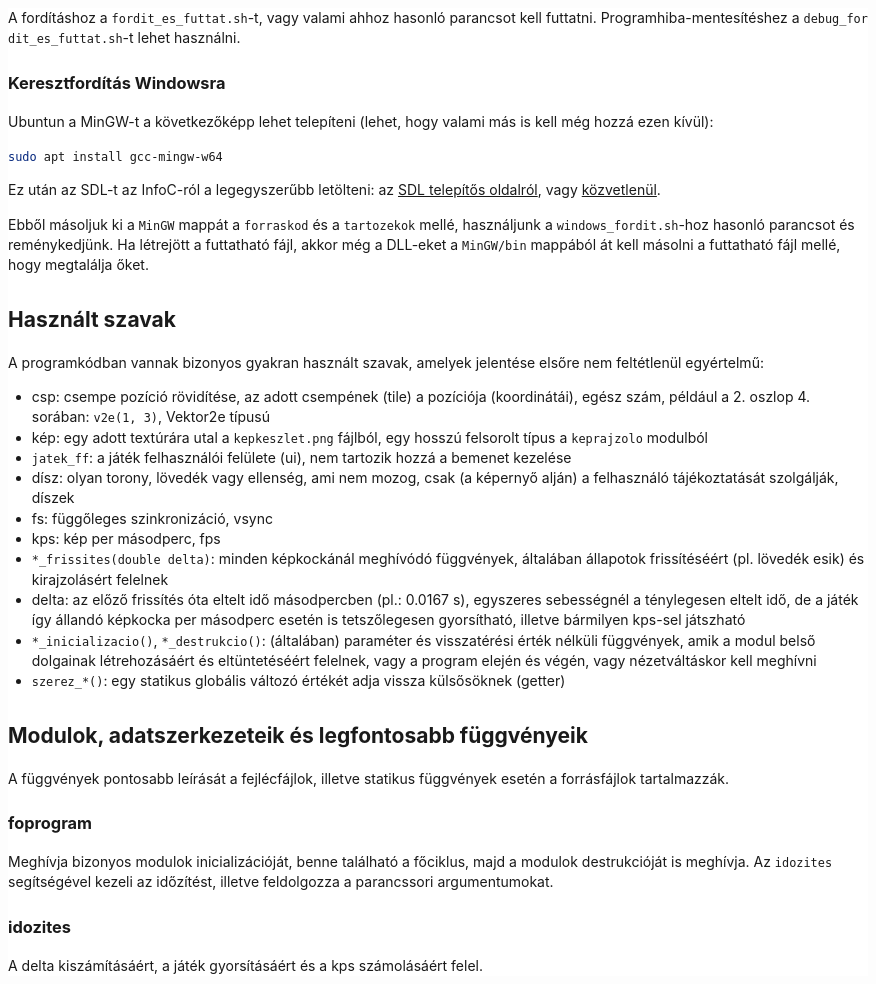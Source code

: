 A fordításhoz a `fordit_es_futtat.sh`-t, vagy valami ahhoz hasonló parancsot kell futtatni. Programhiba-mentesítéshez a `debug_fordit_es_futtat.sh`-t lehet használni.

### Keresztfordítás Windowsra

Ubuntun a MinGW-t a következőképp lehet telepíteni (lehet, hogy valami más is kell még hozzá ezen kívül):
``` sh
sudo apt install gcc-mingw-w64
```
Ez után az SDL-t az InfoC-ról a legegyszerűbb letölteni: az [SDL telepítős oldalról](https://infoc.eet.bme.hu/sdl_telepito/#1), vagy [közvetlenül](https://infoc.eet.bme.hu/sdl_telepito/sdl2-codeblocks2003-windows.zip).

Ebből másoljuk ki a `MinGW` mappát a `forraskod` és a `tartozekok` mellé, használjunk a `windows_fordit.sh`-hoz hasonló parancsot és reménykedjünk. Ha létrejött a futtatható fájl, akkor még a DLL-eket a `MinGW/bin` mappából át kell másolni a futtatható fájl mellé, hogy megtalálja őket.

## Használt szavak

A programkódban vannak bizonyos gyakran használt szavak, amelyek jelentése elsőre nem feltétlenül egyértelmű:
- csp: csempe pozíció rövidítése, az adott csempének (tile) a pozíciója (koordinátái), egész szám, például a 2. oszlop 4. sorában: `v2e(1, 3)`, Vektor2e típusú
- kép: egy adott textúrára utal a `kepkeszlet.png` fájlból, egy hosszú felsorolt típus a `keprajzolo` modulból
- `jatek_ff`: a játék felhasználói felülete (ui), nem tartozik hozzá a bemenet kezelése
- dísz: olyan torony, lövedék vagy ellenség, ami nem mozog, csak (a képernyő alján) a felhasználó tájékoztatását szolgálják, díszek
- fs: függőleges szinkronizáció, vsync
- kps: kép per másodperc, fps
- `*_frissites(double delta)`: minden képkockánál meghívódó függvények, általában állapotok frissítéséért (pl. lövedék esik) és kirajzolásért felelnek
- delta: az előző frissítés óta eltelt idő másodpercben (pl.: 0.0167 s), egyszeres sebességnél a ténylegesen eltelt idő, de a játék így állandó képkocka per másodperc esetén is tetszőlegesen gyorsítható, illetve bármilyen kps-sel játszható
- `*_inicializacio()`, `*_destrukcio()`: (általában) paraméter és visszatérési érték nélküli függvények, amik a modul belső dolgainak létrehozásáért és eltüntetéséért felelnek, vagy a program elején és végén, vagy nézetváltáskor kell meghívni
- `szerez_*()`: egy statikus globális változó értékét adja vissza külsősöknek (getter)

## Modulok, adatszerkezeteik és legfontosabb függvényeik

A függvények pontosabb leírását a fejlécfájlok, illetve statikus függvények esetén a forrásfájlok tartalmazzák.

### foprogram
Meghívja bizonyos modulok inicializációját, benne található a főciklus, majd a modulok destrukcióját is meghívja. Az `idozites` segítségével kezeli az időzítést, illetve feldolgozza a parancssori argumentumokat.

### idozites
A delta kiszámításáért, a játék gyorsításáért és a kps számolásáért felel.
